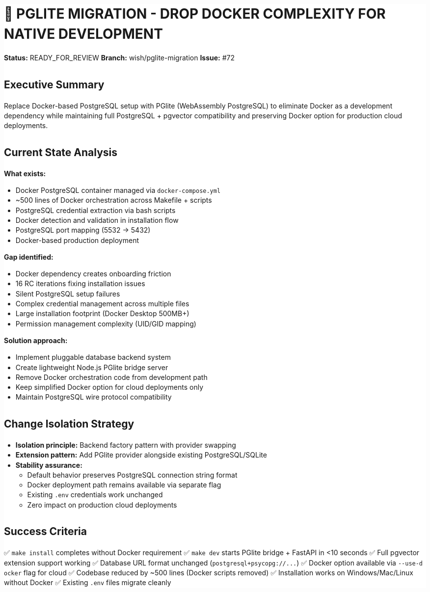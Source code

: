 # 🧞 PGLITE MIGRATION - DROP DOCKER COMPLEXITY FOR NATIVE DEVELOPMENT

**Status:** READY_FOR_REVIEW
**Branch:** wish/pglite-migration
**Issue:** #72

## Executive Summary
Replace Docker-based PostgreSQL setup with PGlite (WebAssembly PostgreSQL) to eliminate Docker as a development dependency while maintaining full PostgreSQL + pgvector compatibility and preserving Docker option for production cloud deployments.

## Current State Analysis
**What exists:**
- Docker PostgreSQL container managed via `docker-compose.yml`
- ~500 lines of Docker orchestration across Makefile + scripts
- PostgreSQL credential extraction via bash scripts
- Docker detection and validation in installation flow
- PostgreSQL port mapping (5532 → 5432)
- Docker-based production deployment

**Gap identified:**
- Docker dependency creates onboarding friction
- 16 RC iterations fixing installation issues
- Silent PostgreSQL setup failures
- Complex credential management across multiple files
- Large installation footprint (Docker Desktop 500MB+)
- Permission management complexity (UID/GID mapping)

**Solution approach:**
- Implement pluggable database backend system
- Create lightweight Node.js PGlite bridge server
- Remove Docker orchestration code from development path
- Keep simplified Docker option for cloud deployments only
- Maintain PostgreSQL wire protocol compatibility

## Change Isolation Strategy
- **Isolation principle:** Backend factory pattern with provider swapping
- **Extension pattern:** Add PGlite provider alongside existing PostgreSQL/SQLite
- **Stability assurance:**
  - Default behavior preserves PostgreSQL connection string format
  - Docker deployment path remains available via separate flag
  - Existing `.env` credentials work unchanged
  - Zero impact on production cloud deployments

## Success Criteria
✅ `make install` completes without Docker requirement
✅ `make dev` starts PGlite bridge + FastAPI in <10 seconds
✅ Full pgvector extension support working
✅ Database URL format unchanged (`postgresql+psycopg://...`)
✅ Docker option available via `--use-docker` flag for cloud
✅ Codebase reduced by ~500 lines (Docker scripts removed)
✅ Installation works on Windows/Mac/Linux without Docker
✅ Existing `.env` files migrate cleanly
